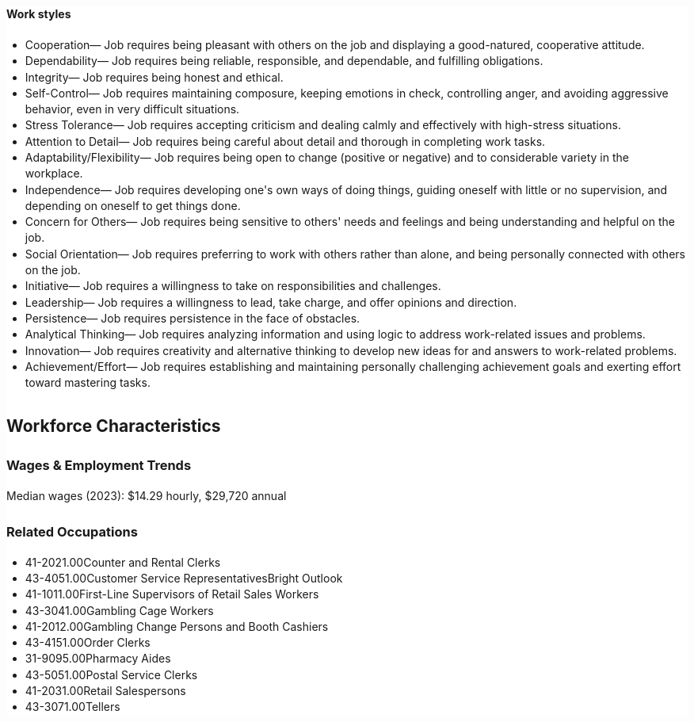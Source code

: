 #### Work styles
- Cooperation— Job requires being pleasant with others on the job and displaying a good-natured, cooperative attitude.
- Dependability— Job requires being reliable, responsible, and dependable, and fulfilling obligations.
- Integrity— Job requires being honest and ethical.
- Self-Control— Job requires maintaining composure, keeping emotions in check, controlling anger, and avoiding aggressive behavior, even in very difficult situations.
- Stress Tolerance— Job requires accepting criticism and dealing calmly and effectively with high-stress situations.
- Attention to Detail— Job requires being careful about detail and thorough in completing work tasks.
- Adaptability/Flexibility— Job requires being open to change (positive or negative) and to considerable variety in the workplace.
- Independence— Job requires developing one's own ways of doing things, guiding oneself with little or no supervision, and depending on oneself to get things done.
- Concern for Others— Job requires being sensitive to others' needs and feelings and being understanding and helpful on the job.
- Social Orientation— Job requires preferring to work with others rather than alone, and being personally connected with others on the job.
- Initiative— Job requires a willingness to take on responsibilities and challenges.
- Leadership— Job requires a willingness to lead, take charge, and offer opinions and direction.
- Persistence— Job requires persistence in the face of obstacles.
- Analytical Thinking— Job requires analyzing information and using logic to address work-related issues and problems.
- Innovation— Job requires creativity and alternative thinking to develop new ideas for and answers to work-related problems.
- Achievement/Effort— Job requires establishing and maintaining personally challenging achievement goals and exerting effort toward mastering tasks.

## Workforce Characteristics
### Wages & Employment Trends
Median wages (2023): $14.29 hourly, $29,720 annual

### Related Occupations
- 41-2021.00Counter and Rental Clerks
- 43-4051.00Customer Service RepresentativesBright Outlook
- 41-1011.00First-Line Supervisors of Retail Sales Workers
- 43-3041.00Gambling Cage Workers
- 41-2012.00Gambling Change Persons and Booth Cashiers
- 43-4151.00Order Clerks
- 31-9095.00Pharmacy Aides
- 43-5051.00Postal Service Clerks
- 41-2031.00Retail Salespersons
- 43-3071.00Tellers